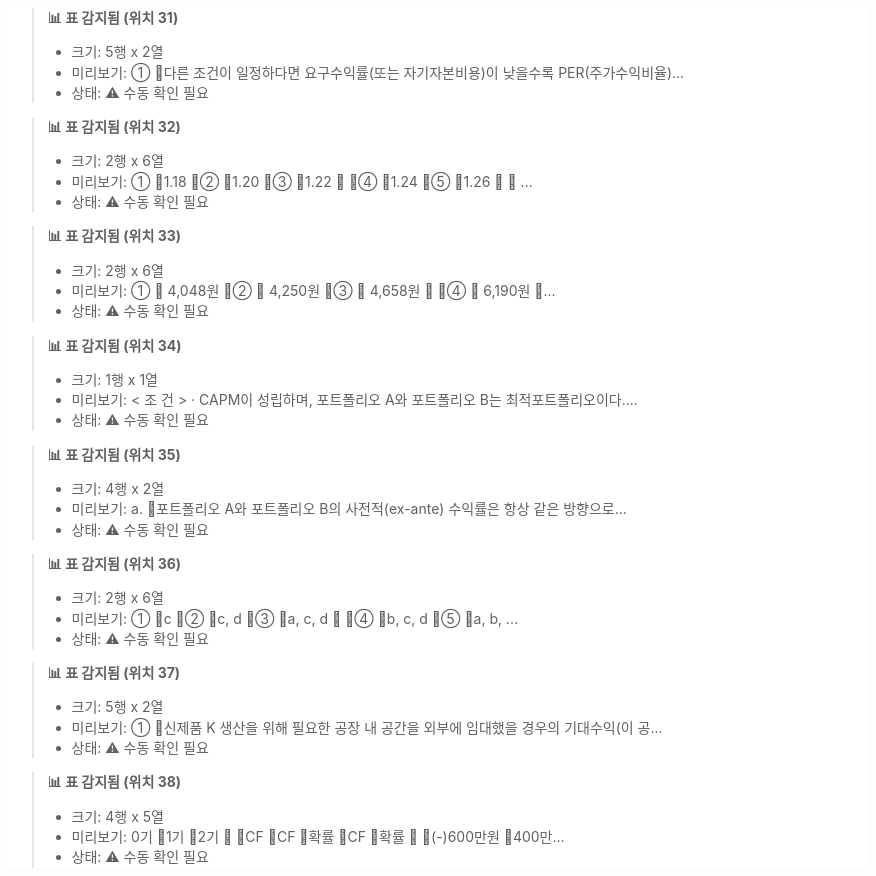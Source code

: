



> **📊 표 감지됨 (위치 31)**
> - 크기: 5행 x 2열
> - 미리보기: ① 다른 조건이 일정하다면 요구수익률(또는 자기자본비용)이 낮을수록 PER(주가수익비율)...
> - 상태: ⚠️ 수동 확인 필요





> **📊 표 감지됨 (위치 32)**
> - 크기: 2행 x 6열
> - 미리보기: ① 1.18 ② 1.20 ③ 1.22  ④ 1.24 ⑤ 1.26   ...
> - 상태: ⚠️ 수동 확인 필요





> **📊 표 감지됨 (위치 33)**
> - 크기: 2행 x 6열
> - 미리보기: ①  4,048원 ②  4,250원 ③  4,658원  ④  6,190원 ...
> - 상태: ⚠️ 수동 확인 필요





> **📊 표 감지됨 (위치 34)**
> - 크기: 1행 x 1열
> - 미리보기: < 조 건 > · CAPM이 성립하며, 포트폴리오 A와 포트폴리오 B는 최적포트폴리오이다....
> - 상태: ⚠️ 수동 확인 필요





> **📊 표 감지됨 (위치 35)**
> - 크기: 4행 x 2열
> - 미리보기: a. 포트폴리오 A와 포트폴리오 B의 사전적(ex-ante) 수익률은 항상 같은 방향으로...
> - 상태: ⚠️ 수동 확인 필요





> **📊 표 감지됨 (위치 36)**
> - 크기: 2행 x 6열
> - 미리보기: ① c ② c, d ③ a, c, d  ④ b, c, d ⑤ a, b, ...
> - 상태: ⚠️ 수동 확인 필요





> **📊 표 감지됨 (위치 37)**
> - 크기: 5행 x 2열
> - 미리보기: ① 신제품 K 생산을 위해 필요한 공장 내 공간을 외부에 임대했을 경우의 기대수익(이 공...
> - 상태: ⚠️ 수동 확인 필요





> **📊 표 감지됨 (위치 38)**
> - 크기: 4행 x 5열
> - 미리보기: 0기 1기 2기  CF CF 확률 CF 확률  (-)600만원 400만...
> - 상태: ⚠️ 수동 확인 필요

